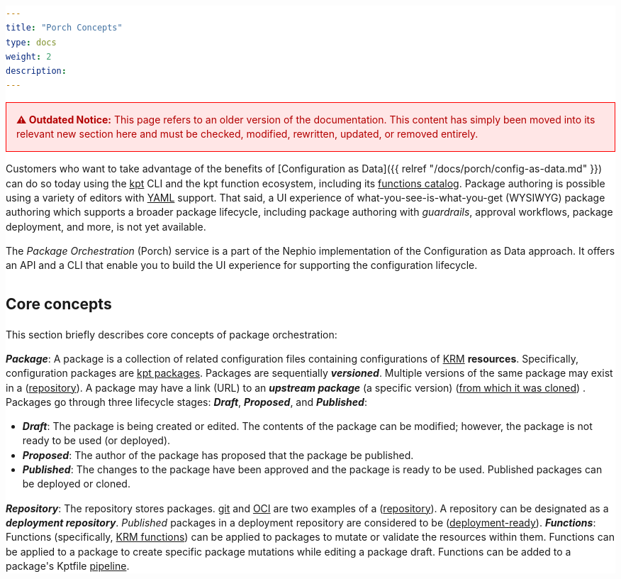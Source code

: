 ```yaml
---
title: "Porch Concepts"
type: docs
weight: 2
description: 
---
```


<div style="border: 1px solid red; background-color: #ffe6e6; color: #b30000; padding: 1em; margin-bottom: 1em;">
  <strong>⚠️ Outdated Notice:</strong> This page refers to an older version of the documentation. This content has simply been moved into its relevant new section here and must be checked, modified, rewritten, updated, or removed entirely.
</div>

Customers who want to take advantage of the benefits of [Configuration as Data]({{ relref "/docs/porch/config-as-data.md" }})
can do so today using the [kpt](https://kpt.dev) CLI and the kpt function ecosystem, including its
[functions catalog](https://catalog.kpt.dev/). Package authoring is possible using a variety of
editors with [YAML](https://yaml.org/) support. That said, a UI experience of
what-you-see-is-what-you-get (WYSIWYG) package authoring which supports a broader package lifecycle,
including package authoring with *guardrails*, approval workflows, package deployment, and more, is
not yet available.

The *Package Orchestration* (Porch) service is a part of the Nephio implementation of the
Configuration as Data approach. It offers an API and a CLI that enable you to build the UI
experience for supporting the configuration lifecycle.

## Core concepts

This section briefly describes core concepts of package orchestration:

***Package***: A package is a collection of related configuration files containing configurations
of [KRM][krm] **resources**. Specifically, configuration packages are [kpt packages](https://kpt.dev/book/02-concepts/#packages).
Packages are sequentially ***versioned***. Multiple versions of the same package may exist in a
([repository](#package-versioning)). A package may have a link (URL) to an
***upstream package*** (a specific version) ([from which it was cloned](#package-relationships)) . Packages go through three lifecycle stages: ***Draft***, ***Proposed***, and ***Published***:

* ***Draft***: The package is being created or edited. The contents of the package can be
  modified; however, the package is not ready to be used (or deployed).
* ***Proposed***: The author of the package has proposed that the package be published.
* ***Published***: The changes to the package have been approved and the package is ready to be
  used. Published packages can be deployed or cloned.

***Repository***: The repository stores packages. [git][] and [OCI][oci] are two examples of a
([repository](#repositories)). A repository can be designated as a
***deployment repository***. *Published* packages in a deployment repository are considered to be
([deployment-ready](#deployment)).
***Functions***: Functions (specifically, [KRM functions][krm functions]) can be applied to
packages to mutate or validate the resources within them. Functions can be applied to a
package to create specific package mutations while editing a package draft. Functions can be added
to a package's Kptfile [pipeline][].


[krm]: https://github.com/kubernetes/design-proposals-archive/blob/main/architecture/resource-management.md
[functions]: https://kpt.dev/book/02-concepts/03-functions
[krm functions]: https://github.com/kubernetes-sigs/kustomize/blob/master/cmd/config/docs/api-conventions/functions-spec.md
[pipeline]: https://kpt.dev/book/04-using-functions/01-declarative-function-execution
[git]: https://git-scm.org/
[optimistic-concurrency]: https://en.wikipedia.org/wiki/Optimistic_concurrency_control
[apiserver]: https://kubernetes.io/docs/concepts/extend-kubernetes/api-extension/apiserver-aggregation/
[representation]: https://github.com/kubernetes/community/blob/master/contributors/devel/sig-architecture/api-conventions.md#differing-representations
[crds]: https://kubernetes.io/docs/concepts/extend-kubernetes/api-extension/custom-resources/
[oci]: https://github.com/opencontainers/image-spec/blob/main/spec.md